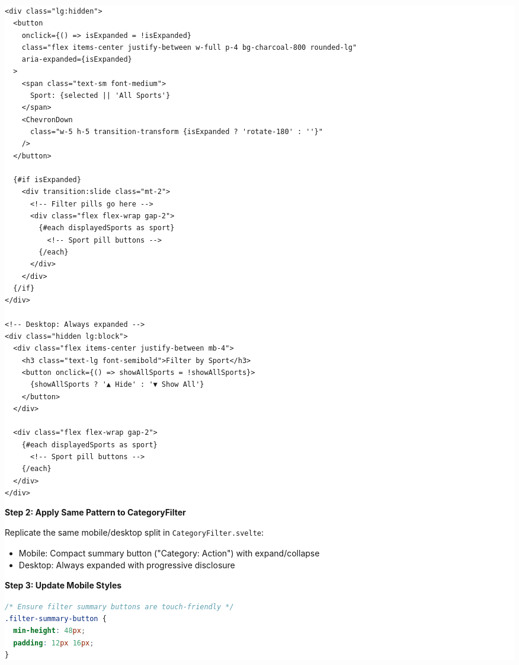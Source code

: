 ```svelte
<div class="lg:hidden">
  <button
    onclick={() => isExpanded = !isExpanded}
    class="flex items-center justify-between w-full p-4 bg-charcoal-800 rounded-lg"
    aria-expanded={isExpanded}
  >
    <span class="text-sm font-medium">
      Sport: {selected || 'All Sports'}
    </span>
    <ChevronDown
      class="w-5 h-5 transition-transform {isExpanded ? 'rotate-180' : ''}"
    />
  </button>

  {#if isExpanded}
    <div transition:slide class="mt-2">
      <!-- Filter pills go here -->
      <div class="flex flex-wrap gap-2">
        {#each displayedSports as sport}
          <!-- Sport pill buttons -->
        {/each}
      </div>
    </div>
  {/if}
</div>

<!-- Desktop: Always expanded -->
<div class="hidden lg:block">
  <div class="flex items-center justify-between mb-4">
    <h3 class="text-lg font-semibold">Filter by Sport</h3>
    <button onclick={() => showAllSports = !showAllSports}>
      {showAllSports ? '▲ Hide' : '▼ Show All'}
    </button>
  </div>

  <div class="flex flex-wrap gap-2">
    {#each displayedSports as sport}
      <!-- Sport pill buttons -->
    {/each}
  </div>
</div>
```

**Step 2: Apply Same Pattern to CategoryFilter**

Replicate the same mobile/desktop split in `CategoryFilter.svelte`:
- Mobile: Compact summary button ("Category: Action") with expand/collapse
- Desktop: Always expanded with progressive disclosure

**Step 3: Update Mobile Styles**

```css
/* Ensure filter summary buttons are touch-friendly */
.filter-summary-button {
  min-height: 48px;
  padding: 12px 16px;
}
```
